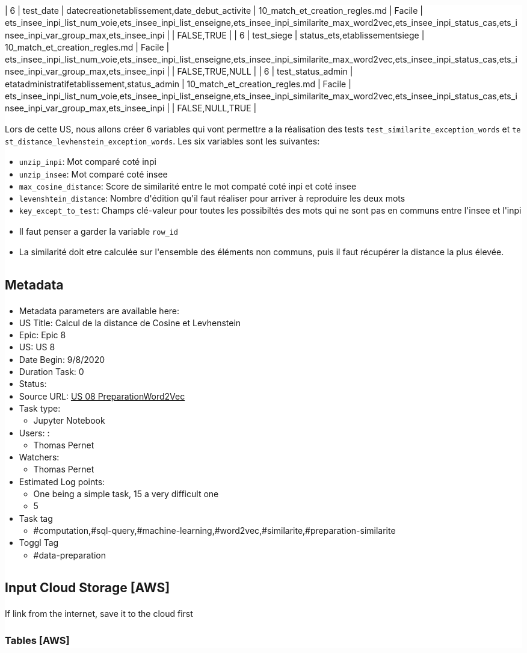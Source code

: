 | 6    | test_date                                 | datecreationetablissement,date_debut_activite | 10_match_et_creation_regles.md     | Facile     | ets_insee_inpi_list_num_voie,ets_insee_inpi_list_enseigne,ets_insee_inpi_similarite_max_word2vec,ets_insee_inpi_status_cas,ets_insee_inpi_var_group_max,ets_insee_inpi |                                                                                    | FALSE,TRUE                    |
| 6    | test_siege                                | status_ets,etablissementsiege                 | 10_match_et_creation_regles.md     | Facile     | ets_insee_inpi_list_num_voie,ets_insee_inpi_list_enseigne,ets_insee_inpi_similarite_max_word2vec,ets_insee_inpi_status_cas,ets_insee_inpi_var_group_max,ets_insee_inpi |                                                                                    | FALSE,TRUE,NULL               |
| 6    | test_status_admin                         | etatadministratifetablissement,status_admin   | 10_match_et_creation_regles.md     | Facile     | ets_insee_inpi_list_num_voie,ets_insee_inpi_list_enseigne,ets_insee_inpi_similarite_max_word2vec,ets_insee_inpi_status_cas,ets_insee_inpi_var_group_max,ets_insee_inpi |                                                                                    | FALSE,NULL,TRUE               |

Lors de cette US, nous allons créer 6 variables qui vont permettre a la réalisation des tests `test_similarite_exception_words` et `test_distance_levhenstein_exception_words`. Les six variables sont les suivantes:

- `unzip_inpi`: Mot comparé coté inpi
- `unzip_insee`: Mot comparé coté insee
- `max_cosine_distance`: Score de similarité entre le mot compaté coté inpi et coté insee
- `levenshtein_distance`: Nombre d'édition qu'il faut réaliser pour arriver à reproduire les deux mots
- `key_except_to_test`: Champs clé-valeur pour toutes les possibiltés des mots qui ne sont pas en communs entre l'insee et l'inpi
* Il faut penser a garder la variable `row_id` 
- La similarité doit etre calculée sur l'ensemble des éléments non communs, puis il faut récupérer la distance la plus élevée.

## Metadata 

* Metadata parameters are available here: 
* US Title: Calcul de la distance de Cosine et Levhenstein
* Epic: Epic 8
* US: US 8
* Date Begin: 9/8/2020
* Duration Task: 0
* Status:  
* Source URL: [US 08 PreparationWord2Vec](https://coda.io/d/_dCtnoqIftTn/US-08-PreparationWord2Vec_su_Xz)
* Task type:
  * Jupyter Notebook
* Users: :
  * Thomas Pernet
* Watchers:
  * Thomas Pernet
* Estimated Log points:
  * One being a simple task, 15 a very difficult one
  *  5
* Task tag
  *  #computation,#sql-query,#machine-learning,#word2vec,#similarite,#preparation-similarite
* Toggl Tag
  * #data-preparation
  
## Input Cloud Storage [AWS]

If link from the internet, save it to the cloud first

### Tables [AWS]
